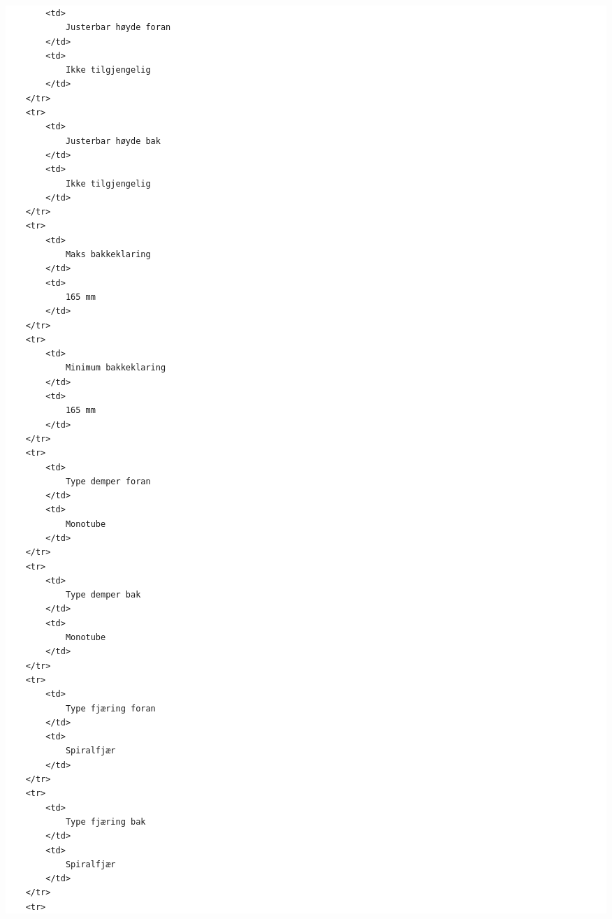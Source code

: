 			<td>
				Justerbar høyde foran
			</td>
			<td>
				Ikke tilgjengelig
			</td>
		</tr>
		<tr>
			<td>
				Justerbar høyde bak
			</td>
			<td>
				Ikke tilgjengelig
			</td>
		</tr>
		<tr>
			<td>
				Maks bakkeklaring
			</td>
			<td>
				165 mm
			</td>
		</tr>
		<tr>
			<td>
				Minimum bakkeklaring
			</td>
			<td>
				165 mm
			</td>
		</tr>
		<tr>
			<td>
				Type demper foran
			</td>
			<td>
				Monotube
			</td>
		</tr>
		<tr>
			<td>
				Type demper bak
			</td>
			<td>
				Monotube
			</td>
		</tr>
		<tr>
			<td>
				Type fjæring foran
			</td>
			<td>
				Spiralfjær
			</td>
		</tr>
		<tr>
			<td>
				Type fjæring bak
			</td>
			<td>
				Spiralfjær
			</td>
		</tr>
		<tr>